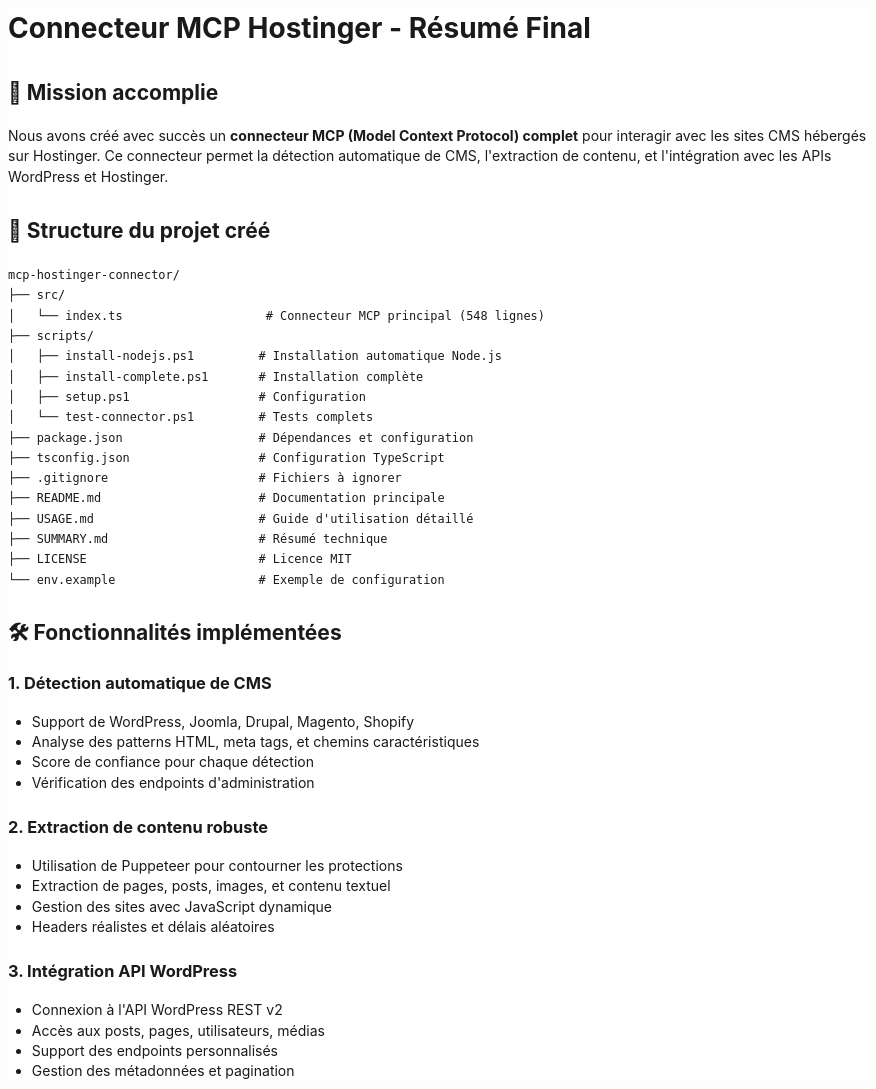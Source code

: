 # Connecteur MCP Hostinger - Résumé Final

## 🎯 Mission accomplie

Nous avons créé avec succès un **connecteur MCP (Model Context Protocol) complet** pour interagir avec les sites CMS hébergés sur Hostinger. Ce connecteur permet la détection automatique de CMS, l'extraction de contenu, et l'intégration avec les APIs WordPress et Hostinger.

## 📁 Structure du projet créé

```
mcp-hostinger-connector/
├── src/
│   └── index.ts                    # Connecteur MCP principal (548 lignes)
├── scripts/
│   ├── install-nodejs.ps1         # Installation automatique Node.js
│   ├── install-complete.ps1       # Installation complète
│   ├── setup.ps1                  # Configuration
│   └── test-connector.ps1         # Tests complets
├── package.json                   # Dépendances et configuration
├── tsconfig.json                  # Configuration TypeScript
├── .gitignore                     # Fichiers à ignorer
├── README.md                      # Documentation principale
├── USAGE.md                       # Guide d'utilisation détaillé
├── SUMMARY.md                     # Résumé technique
├── LICENSE                        # Licence MIT
└── env.example                    # Exemple de configuration
```

## 🛠️ Fonctionnalités implémentées

### 1. **Détection automatique de CMS**
- Support de WordPress, Joomla, Drupal, Magento, Shopify
- Analyse des patterns HTML, meta tags, et chemins caractéristiques
- Score de confiance pour chaque détection
- Vérification des endpoints d'administration

### 2. **Extraction de contenu robuste**
- Utilisation de Puppeteer pour contourner les protections
- Extraction de pages, posts, images, et contenu textuel
- Gestion des sites avec JavaScript dynamique
- Headers réalistes et délais aléatoires

### 3. **Intégration API WordPress**
- Connexion à l'API WordPress REST v2
- Accès aux posts, pages, utilisateurs, médias
- Support des endpoints personnalisés
- Gestion des métadonnées et pagination
